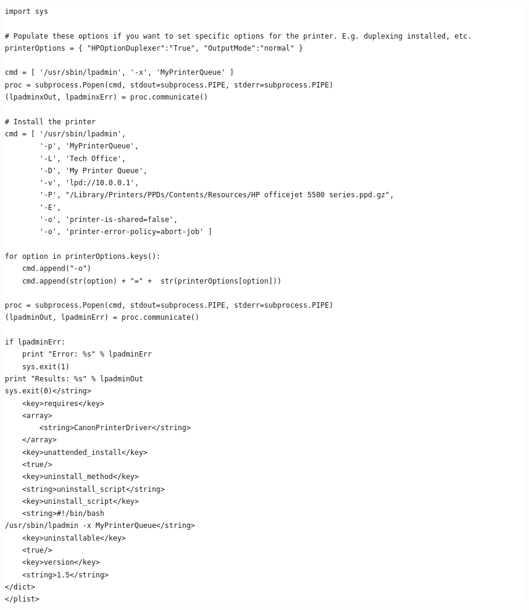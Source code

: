 ```
import sys

# Populate these options if you want to set specific options for the printer. E.g. duplexing installed, etc.
printerOptions = { "HPOptionDuplexer":"True", "OutputMode":"normal" }

cmd = [ '/usr/sbin/lpadmin', '-x', 'MyPrinterQueue' ]
proc = subprocess.Popen(cmd, stdout=subprocess.PIPE, stderr=subprocess.PIPE)
(lpadminxOut, lpadminxErr) = proc.communicate()

# Install the printer
cmd = [ '/usr/sbin/lpadmin',
        '-p', 'MyPrinterQueue',
        '-L', 'Tech Office',
        '-D', 'My Printer Queue',
        '-v', 'lpd://10.0.0.1',
        '-P', "/Library/Printers/PPDs/Contents/Resources/HP officejet 5500 series.ppd.gz",
        '-E',
        '-o', 'printer-is-shared=false',
        '-o', 'printer-error-policy=abort-job' ]

for option in printerOptions.keys():
    cmd.append("-o")
    cmd.append(str(option) + "=" +  str(printerOptions[option]))

proc = subprocess.Popen(cmd, stdout=subprocess.PIPE, stderr=subprocess.PIPE)
(lpadminOut, lpadminErr) = proc.communicate()

if lpadminErr:
    print "Error: %s" % lpadminErr
    sys.exit(1)
print "Results: %s" % lpadminOut    
sys.exit(0)</string>
	<key>requires</key>
	<array>
		<string>CanonPrinterDriver</string>
	</array>
	<key>unattended_install</key>
	<true/>
	<key>uninstall_method</key>
	<string>uninstall_script</string>
	<key>uninstall_script</key>
	<string>#!/bin/bash
/usr/sbin/lpadmin -x MyPrinterQueue</string>
	<key>uninstallable</key>
	<true/>
	<key>version</key>
	<string>1.5</string>
</dict>
</plist>
```
